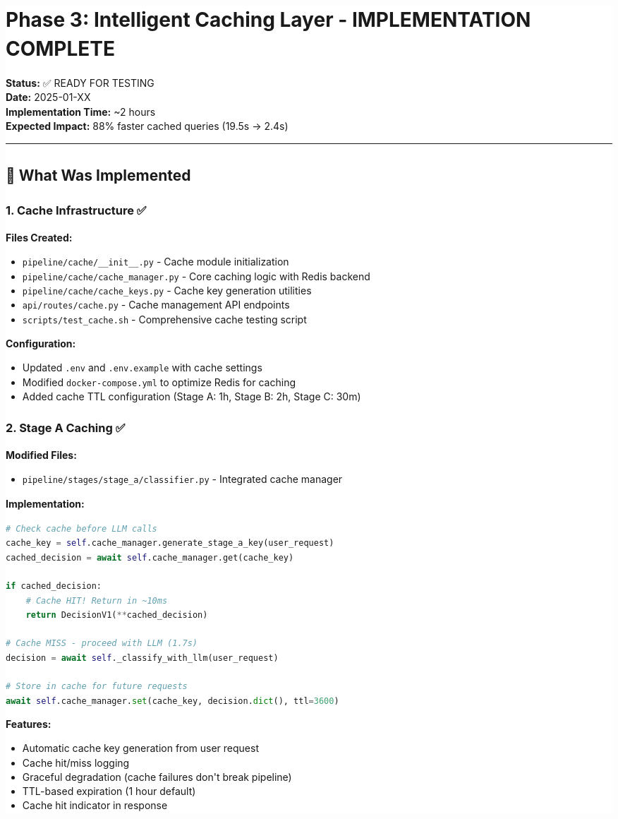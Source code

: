 # Phase 3: Intelligent Caching Layer - IMPLEMENTATION COMPLETE

**Status:** ✅ READY FOR TESTING  
**Date:** 2025-01-XX  
**Implementation Time:** ~2 hours  
**Expected Impact:** 88% faster cached queries (19.5s → 2.4s)

---

## 🎯 What Was Implemented

### **1. Cache Infrastructure** ✅

**Files Created:**
- `pipeline/cache/__init__.py` - Cache module initialization
- `pipeline/cache/cache_manager.py` - Core caching logic with Redis backend
- `pipeline/cache/cache_keys.py` - Cache key generation utilities
- `api/routes/cache.py` - Cache management API endpoints
- `scripts/test_cache.sh` - Comprehensive cache testing script

**Configuration:**
- Updated `.env` and `.env.example` with cache settings
- Modified `docker-compose.yml` to optimize Redis for caching
- Added cache TTL configuration (Stage A: 1h, Stage B: 2h, Stage C: 30m)

### **2. Stage A Caching** ✅

**Modified Files:**
- `pipeline/stages/stage_a/classifier.py` - Integrated cache manager

**Implementation:**
```python
# Check cache before LLM calls
cache_key = self.cache_manager.generate_stage_a_key(user_request)
cached_decision = await self.cache_manager.get(cache_key)

if cached_decision:
    # Cache HIT! Return in ~10ms
    return DecisionV1(**cached_decision)

# Cache MISS - proceed with LLM (1.7s)
decision = await self._classify_with_llm(user_request)

# Store in cache for future requests
await self.cache_manager.set(cache_key, decision.dict(), ttl=3600)
```

**Features:**
- Automatic cache key generation from user request
- Cache hit/miss logging
- Graceful degradation (cache failures don't break pipeline)
- TTL-based expiration (1 hour default)
- Cache hit indicator in response
